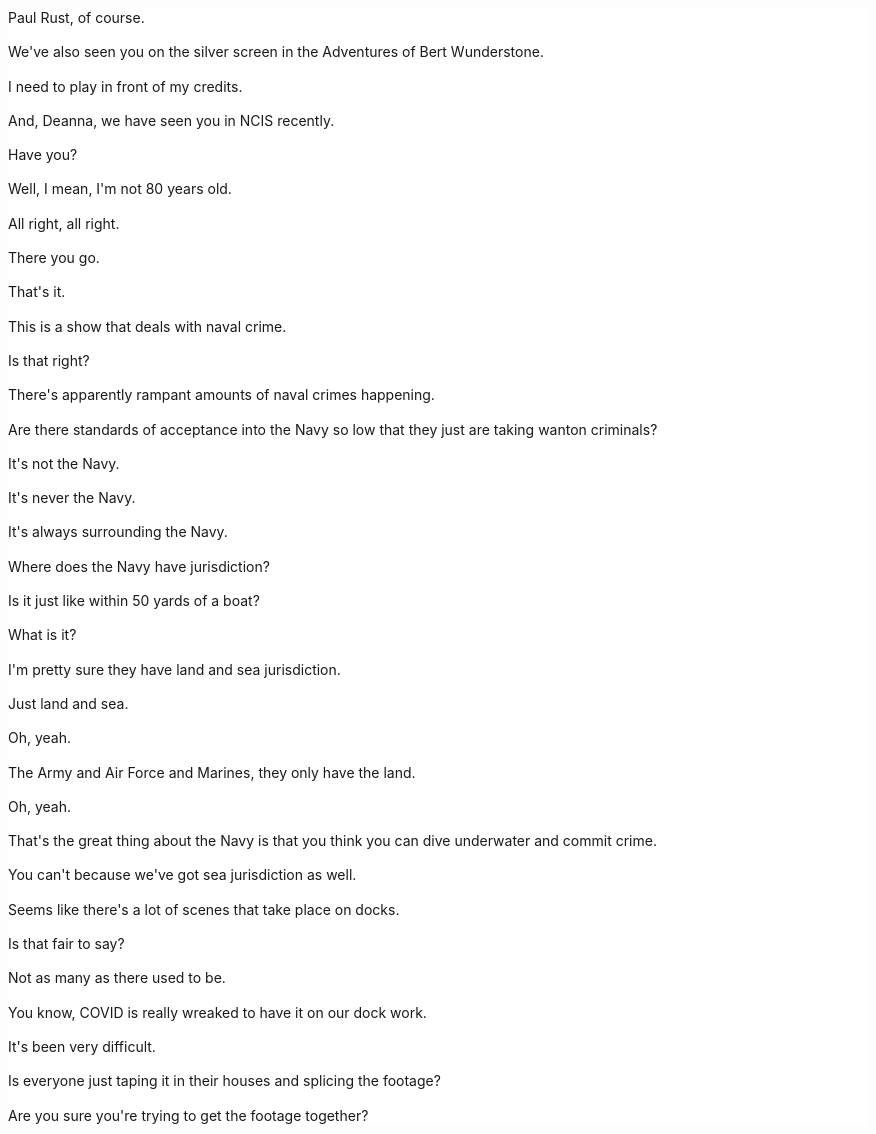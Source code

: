 Paul Rust, of course.

We've also seen you on the silver screen in the Adventures of Bert Wunderstone.

I need to play in front of my credits.

And, Deanna, we have seen you in NCIS recently.

Have you?

Well, I mean, I'm not 80 years old.

All right, all right.

There you go.

That's it.

This is a show that deals with naval crime.

Is that right?

There's apparently rampant amounts of naval crimes happening.

Are there standards of acceptance into the Navy so low that they just are taking wanton criminals?

It's not the Navy.

It's never the Navy.

It's always surrounding the Navy.

Where does the Navy have jurisdiction?

Is it just like within 50 yards of a boat?

What is it?

I'm pretty sure they have land and sea jurisdiction.

Just land and sea.

Oh, yeah.

The Army and Air Force and Marines, they only have the land.

Oh, yeah.

That's the great thing about the Navy is that you think you can dive underwater and commit crime.

You can't because we've got sea jurisdiction as well.

Seems like there's a lot of scenes that take place on docks.

Is that fair to say?

Not as many as there used to be.

You know, COVID is really wreaked to have it on our dock work.

It's been very difficult.

Is everyone just taping it in their houses and splicing the footage?

Are you sure you're trying to get the footage together?
